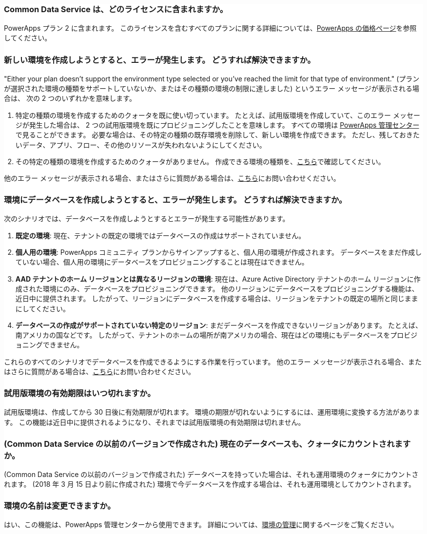 ### <a name="which-license-includes-common-data-service"></a>Common Data Service は、どのライセンスに含まれますか。
PowerApps プラン 2 に含まれます。  このライセンスを含むすべてのプランに関する詳細については、[PowerApps の価格ページ][3]を参照してください。

### <a name="while-trying-to-create-a-new-environment-i-am-getting-an-error-how-should-i-resolve-it"></a>新しい環境を作成しようとすると、エラーが発生します。 どうすれば解決できますか。
"Either your plan doesn’t support the environment type selected or you’ve reached the limit for that type of environment." (プランが選択された環境の種類をサポートしていないか、またはその種類の環境の制限に達しました) というエラー メッセージが表示される場合は、 次の 2 つのいずれかを意味します。

1. 特定の種類の環境を作成するためのクォータを既に使い切っています。 たとえば、試用版環境を作成していて、このエラー メッセージが発生した場合は、 2 つの試用版環境を既にプロビジョニングしたことを意味します。 すべての環境は [PowerApps 管理センター][1]で見ることができます。
必要な場合は、その特定の種類の既存環境を削除して、新しい環境を作成できます。 ただし、残しておきたいデータ、アプリ、フロー、その他のリソースが失われないようにしてください。

2. その特定の種類の環境を作成するためのクォータがありません。 作成できる環境の種類を、[こちら](environments-overview.md#creating-an-environment)で確認してください。

他のエラー メッセージが表示される場合、またはさらに質問がある場合は、[こちら][5]にお問い合わせください。

### <a name="while-trying-to-create-a-database-in-an-environment-i-am-getting-an-error-how-should-i-resolve-it"></a>環境にデータベースを作成しようとすると、エラーが発生します。 どうすれば解決できますか。
次のシナリオでは、データベースを作成しようとするとエラーが発生する可能性があります。

1. **既定の環境**: 現在、テナントの既定の環境ではデータベースの作成はサポートされていません。 

2. **個人用の環境**: PowerApps コミュニティ プランからサインアップすると、個人用の環境が作成されます。 データベースをまだ作成していない場合、個人用の環境にデータベースをプロビジョニングすることは現在はできません。 

3. **AAD テナントのホーム リージョンとは異なるリージョンの環境**: 現在は、Azure Active Directory テナントのホーム リージョンに作成された環境にのみ、データベースをプロビジョニングできます。 他のリージョンにデータベースをプロビジョニングする機能は、近日中に提供されます。 したがって、リージョンにデータベースを作成する場合は、リージョンをテナントの既定の場所と同じままにしてください。

4. **データベースの作成がサポートされていない特定のリージョン**: まだデータベースを作成できないリージョンがあります。 たとえば、南アメリカの国などです。 したがって、テナントのホームの場所が南アメリカの場合、現在はどの環境にもデータベースをプロビジョニングできません。 
    
これらのすべてのシナリオでデータベースを作成できるようにする作業を行っています。
他のエラー メッセージが表示される場合、またはさらに質問がある場合は、[こちら][5]にお問い合わせください。

### <a name="when-will-my-trial-environment-expire"></a>試用版環境の有効期限はいつ切れますか。   
試用版環境は、作成してから 30 日後に有効期限が切れます。 環境の期限が切れないようにするには、運用環境に変換する方法があります。 この機能は近日中に提供されるようになり、それまでは試用版環境の有効期限は切れません。

### <a name="does-my-current-database-created-with-previous-version-of-the-common-data-service-also-gets-counted-in-the-quota"></a>(Common Data Service の以前のバージョンで作成された) 現在のデータベースも、クォータにカウントされますか。
(Common Data Service の以前のバージョンで作成された) データベースを持っていた場合は、それも運用環境のクォータにカウントされます。 (2018 年 3 月 15 日より前に作成された) 環境で今データベースを作成する場合は、それも運用環境としてカウントされます。

### <a name="can-i-rename-an-environment"></a>環境の名前は変更できますか。
はい、この機能は、PowerApps 管理センターから使用できます。 詳細については、[環境の管理](environments-administration.md#rename-your-environment)に関するページをご覧ください。


[1]: https://admin.powerapps.com
[2]: https://web.powerapps.com
[3]: https://powerapps.microsoft.com/pricing/
[4]: https://admin.flow.microsoft.com
[5]: https://go.microsoft.com/fwlink/p/?linkid=871628
